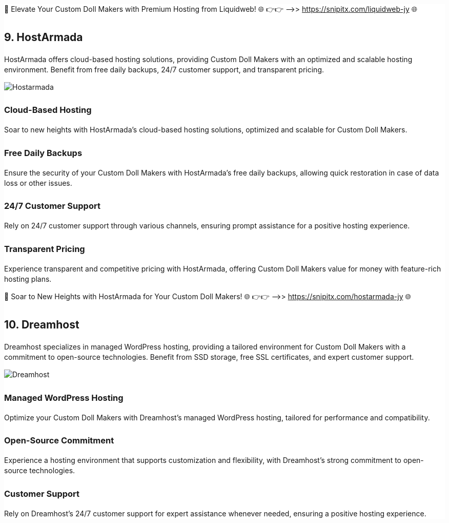 🚀 Elevate Your Custom Doll Makers with Premium Hosting from Liquidweb! 🌐
👉👉 -->> https://snipitx.com/liquidweb-jy 🌐

## 9. HostArmada

HostArmada offers cloud-based hosting solutions, providing Custom Doll Makers with an optimized and scalable hosting environment. Benefit from free daily backups, 24/7 customer support, and transparent pricing.

![Hostarmada](https://i.imgur.com/KFbdf3o.jpeg "Hostarmada Hosting")

### Cloud-Based Hosting
Soar to new heights with HostArmada’s cloud-based hosting solutions, optimized and scalable for Custom Doll Makers.

### Free Daily Backups
Ensure the security of your Custom Doll Makers with HostArmada’s free daily backups, allowing quick restoration in case of data loss or other issues.

### 24/7 Customer Support
Rely on 24/7 customer support through various channels, ensuring prompt assistance for a positive hosting experience.

### Transparent Pricing
Experience transparent and competitive pricing with HostArmada, offering Custom Doll Makers value for money with feature-rich hosting plans.

🚀 Soar to New Heights with HostArmada for Your Custom Doll Makers! 🌐
👉👉 -->> https://snipitx.com/hostarmada-jy 🌐

## 10. Dreamhost

Dreamhost specializes in managed WordPress hosting, providing a tailored environment for Custom Doll Makers with a commitment to open-source technologies. Benefit from SSD storage, free SSL certificates, and expert customer support.

![Dreamhost](https://i.imgur.com/rXIg8ip.jpeg "Dreamhost Hosting")

### Managed WordPress Hosting
Optimize your Custom Doll Makers with Dreamhost’s managed WordPress hosting, tailored for performance and compatibility.

### Open-Source Commitment
Experience a hosting environment that supports customization and flexibility, with Dreamhost’s strong commitment to open-source technologies.

### Customer Support
Rely on Dreamhost’s 24/7 customer support for expert assistance whenever needed, ensuring a positive hosting experience.
